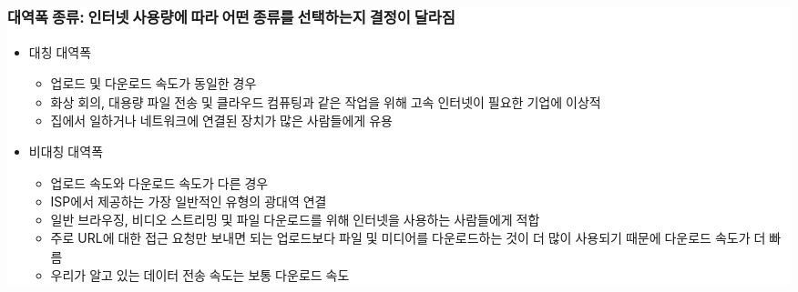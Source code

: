 ### 대역폭 종류: 인터넷 사용량에 따라 어떤 종류를 선택하는지 결정이 달라짐
-	대칭 대역폭
    - 업로드 및 다운로드 속도가 동일한 경우
    - 화상 회의, 대용량 파일 전송 및 클라우드 컴퓨팅과 같은 작업을 위해 고속 인터넷이 필요한 기업에 이상적
    - 집에서 일하거나 네트워크에 연결된 장치가 많은 사람들에게 유용

-	비대칭 대역폭
    - 업로드 속도와 다운로드 속도가 다른 경우
    - ISP에서 제공하는 가장 일반적인 유형의 광대역 연결
    - 일반 브라우징, 비디오 스트리밍 및 파일 다운로드를 위해 인터넷을 사용하는 사람들에게 적합
    - 주로 URL에 대한 접근 요청만 보내면 되는 업로드보다 파일 및 미디어를 다운로드하는 것이 더 많이 사용되기 때문에 다운로드 속도가 더 빠름
    - 우리가 알고 있는 데이터 전송 속도는 보통 다운로드 속도

